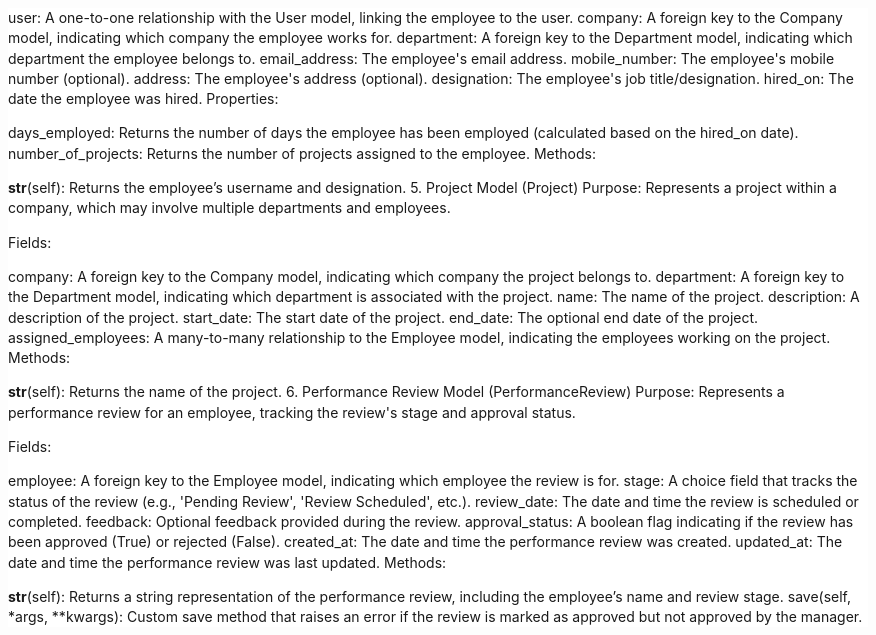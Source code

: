 user: A one-to-one relationship with the User model, linking the employee to the user.
company: A foreign key to the Company model, indicating which company the employee works for.
department: A foreign key to the Department model, indicating which department the employee belongs to.
email_address: The employee's email address.
mobile_number: The employee's mobile number (optional).
address: The employee's address (optional).
designation: The employee's job title/designation.
hired_on: The date the employee was hired.
Properties:

days_employed: Returns the number of days the employee has been employed (calculated based on the hired_on date).
number_of_projects: Returns the number of projects assigned to the employee.
Methods:

__str__(self): Returns the employee’s username and designation.
5. Project Model (Project)
Purpose: Represents a project within a company, which may involve multiple departments and employees.

Fields:

company: A foreign key to the Company model, indicating which company the project belongs to.
department: A foreign key to the Department model, indicating which department is associated with the project.
name: The name of the project.
description: A description of the project.
start_date: The start date of the project.
end_date: The optional end date of the project.
assigned_employees: A many-to-many relationship to the Employee model, indicating the employees working on the project.
Methods:

__str__(self): Returns the name of the project.
6. Performance Review Model (PerformanceReview)
Purpose: Represents a performance review for an employee, tracking the review's stage and approval status.

Fields:

employee: A foreign key to the Employee model, indicating which employee the review is for.
stage: A choice field that tracks the status of the review (e.g., 'Pending Review', 'Review Scheduled', etc.).
review_date: The date and time the review is scheduled or completed.
feedback: Optional feedback provided during the review.
approval_status: A boolean flag indicating if the review has been approved (True) or rejected (False).
created_at: The date and time the performance review was created.
updated_at: The date and time the performance review was last updated.
Methods:

__str__(self): Returns a string representation of the performance review, including the employee’s name and review stage.
save(self, *args, **kwargs): Custom save method that raises an error if the review is marked as approved but not approved by the manager.
